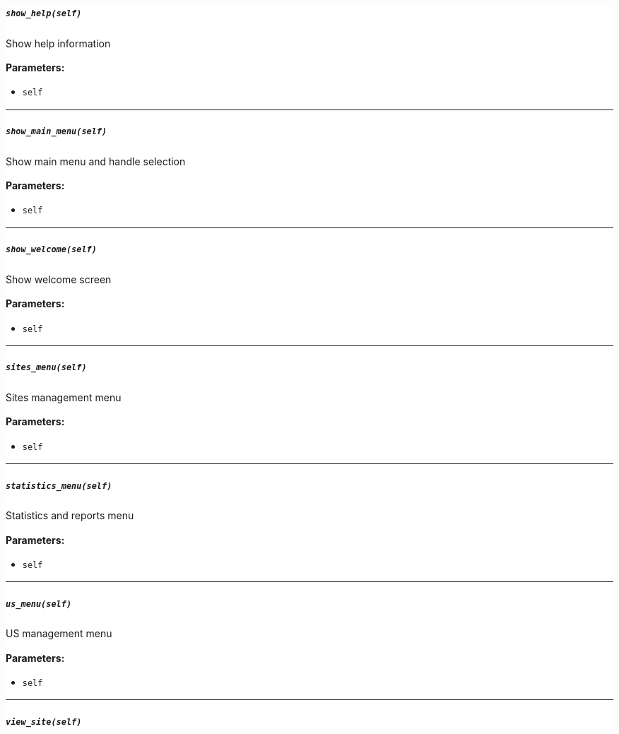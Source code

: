 
##### `show_help(self)`

Show help information

**Parameters:**

- `self`

---

##### `show_main_menu(self)`

Show main menu and handle selection

**Parameters:**

- `self`

---

##### `show_welcome(self)`

Show welcome screen

**Parameters:**

- `self`

---

##### `sites_menu(self)`

Sites management menu

**Parameters:**

- `self`

---

##### `statistics_menu(self)`

Statistics and reports menu

**Parameters:**

- `self`

---

##### `us_menu(self)`

US management menu

**Parameters:**

- `self`

---

##### `view_site(self)`
